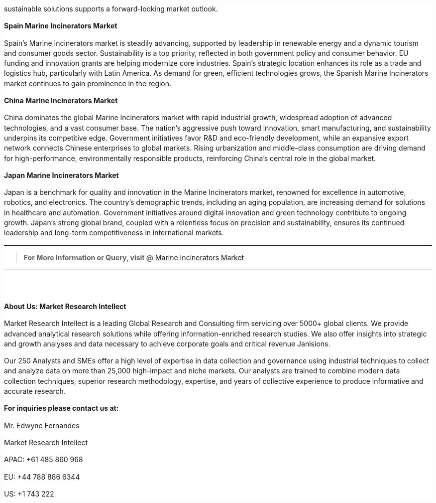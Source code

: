 sustainable solutions supports a forward-looking market outlook.</p><p class="" data-start="4424" data-end="4975"><strong data-start="4424" data-end="4445">Spain Marine Incinerators Market</strong></p><p class="" data-start="4424" data-end="4975">Spain&rsquo;s Marine Incinerators market is steadily advancing, supported by leadership in renewable energy and a dynamic tourism and consumer goods sector. Sustainability is a top priority, reflected in both government policy and consumer behavior. EU funding and innovation grants are helping modernize core industries. Spain&rsquo;s strategic location enhances its role as a trade and logistics hub, particularly with Latin America. As demand for green, efficient technologies grows, the Spanish Marine Incinerators market continues to gain prominence in the region.</p><p class="" data-start="4977" data-end="5589"><strong data-start="4977" data-end="4998">China Marine Incinerators Market</strong></p><p class="" data-start="4977" data-end="5589">China dominates the global Marine Incinerators market with rapid industrial growth, widespread adoption of advanced technologies, and a vast consumer base. The nation&rsquo;s aggressive push toward innovation, smart manufacturing, and sustainability underpins its competitive edge. Government initiatives favor R&amp;D and eco-friendly development, while an expansive export network connects Chinese enterprises to global markets. Rising urbanization and middle-class consumption are driving demand for high-performance, environmentally responsible products, reinforcing China&rsquo;s central role in the global market.</p><p class="" data-start="5591" data-end="6162"><strong data-start="5591" data-end="5612">Japan Marine Incinerators Market</strong></p><p class="" data-start="5591" data-end="6162">Japan is a benchmark for quality and innovation in the Marine Incinerators market, renowned for excellence in automotive, robotics, and electronics. The country&rsquo;s demographic trends, including an aging population, are increasing demand for solutions in healthcare and automation. Government initiatives around digital innovation and green technology contribute to ongoing growth. Japan&rsquo;s strong global brand, coupled with a relentless focus on precision and sustainability, ensures its continued leadership and long-term competitiveness in international markets.</p><hr /><blockquote><p><span class="font-[700]"><strong>For More Information or Query, visit&nbsp;@</strong>&nbsp;</span><span class="font-[700]"><a href="https://www.marketresearchintellect.com/product/global-marine-incinerators-market-size-forecast/?utm_source=Linkedin&utm_medium=017" target="_blank" data-tracking-control-name="article-ssr-frontend-pulse_little-text-block" data-tracking-will-navigate="" data-test-link="">Marine Incinerators Market</a></span></p></blockquote><hr /><h3>&nbsp;</h3><p><strong><span class="font-[700]">About Us: Market Research Intellect</span></strong></p><p><span class="">Market Research Intellect is a leading Global Research and Consulting firm servicing over 5000+ global clients. We provide advanced analytical research solutions while offering information-enriched research studies.&nbsp;</span>We also offer insights into strategic and growth analyses and data necessary to achieve corporate goals and critical revenue Janisions.</p><p><span class="">Our 250 Analysts and SMEs offer a high level of expertise in data collection and governance using industrial techniques to collect and analyze data on more than 25,000 high-impact and niche markets. Our analysts are trained to combine modern data collection techniques, superior research methodology, expertise, and years of collective experience to produce informative and accurate research.</span></p><p><strong>For inquiries please contact us at:</strong></p><p>Mr. Edwyne Fernandes</p><p>Market Research Intellect</p><p>APAC: +61 485 860 968</p><p>EU: +44 788 886 6344</p><p>US: +1 743 222